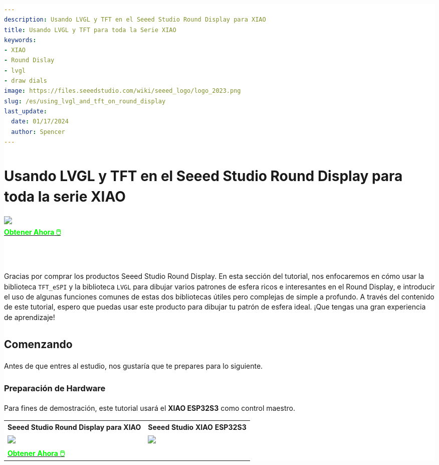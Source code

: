 ```yaml
---
description: Usando LVGL y TFT en el Seeed Studio Round Display para XIAO
title: Usando LVGL y TFT para toda la Serie XIAO
keywords:
- XIAO
- Round Dislay
- lvgl
- draw dials
image: https://files.seeedstudio.com/wiki/seeed_logo/logo_2023.png
slug: /es/using_lvgl_and_tft_on_round_display
last_update:
  date: 01/17/2024
  author: Spencer
---
```


# Usando LVGL y TFT en el Seeed Studio Round Display para toda la serie XIAO

<div style={{textAlign:'center'}}><img src="https://files.seeedstudio.com/wiki/round_display_for_xiao/000.jpg" style={{width:600, height:'auto'}}/></div>

<div class="get_one_now_container" style={{textAlign: 'center'}}>
    <a class="get_one_now_item" href="https://www.seeedstudio.com/Seeed-Studio-Round-Display-for-XIAO-p-5638.html" target="_blank">
            <strong><span><font color={'FFFFFF'} size={"4"}> Obtener Ahora 🖱️</font></span></strong>
    </a>
</div>

<br></br>


Gracias por comprar los productos Seeed Studio Round Display. En esta sección del tutorial, nos enfocaremos en cómo usar la biblioteca `TFT_eSPI` y la biblioteca `LVGL` para dibujar varios patrones de esfera ricos e interesantes en el Round Display, e introducir el uso de algunas funciones comunes de estas dos bibliotecas útiles pero complejas de simple a profundo. A través del contenido de este tutorial, espero que puedas usar este producto para dibujar tu patrón de esfera ideal. ¡Que tengas una gran experiencia de aprendizaje!

## Comenzando

Antes de que entres al estudio, nos gustaría que te prepares para lo siguiente.

### Preparación de Hardware

Para fines de demostración, este tutorial usará el **XIAO ESP32S3** como control maestro.

<table align="center">
	<tr>
	    <th>Seeed Studio Round Display para XIAO</th>
	    <th>Seeed Studio XIAO ESP32S3</th>
	</tr>
    <tr>
        <td><div style={{textAlign:'center'}}><img src="https://files.seeedstudio.com/wiki/round_display_for_xiao/rounddisplay.jpg" style={{width:210, height:'auto'}}/></div></td>
        <td><div style={{textAlign:'center'}}><img src="https://files.seeedstudio.com/wiki/SeeedStudio-XIAO-ESP32S3/img/xiaoesp32s3.jpg" style={{width:210, height:'auto'}}/></div></td>
    </tr>
	<tr>
	    <td><div class="get_one_now_container" style={{textAlign: 'center'}}>
    		<a class="get_one_now_item" href="https://www.seeedstudio.com/Seeed-Studio-Round-Display-for-XIAO-p-5638.html" target="_blank"> 
            <strong><span><font color={'FFFFFF'} size={"4"}> Obtener Ahora 🖱️</font></span></strong>
    		</a>
		</div></td>